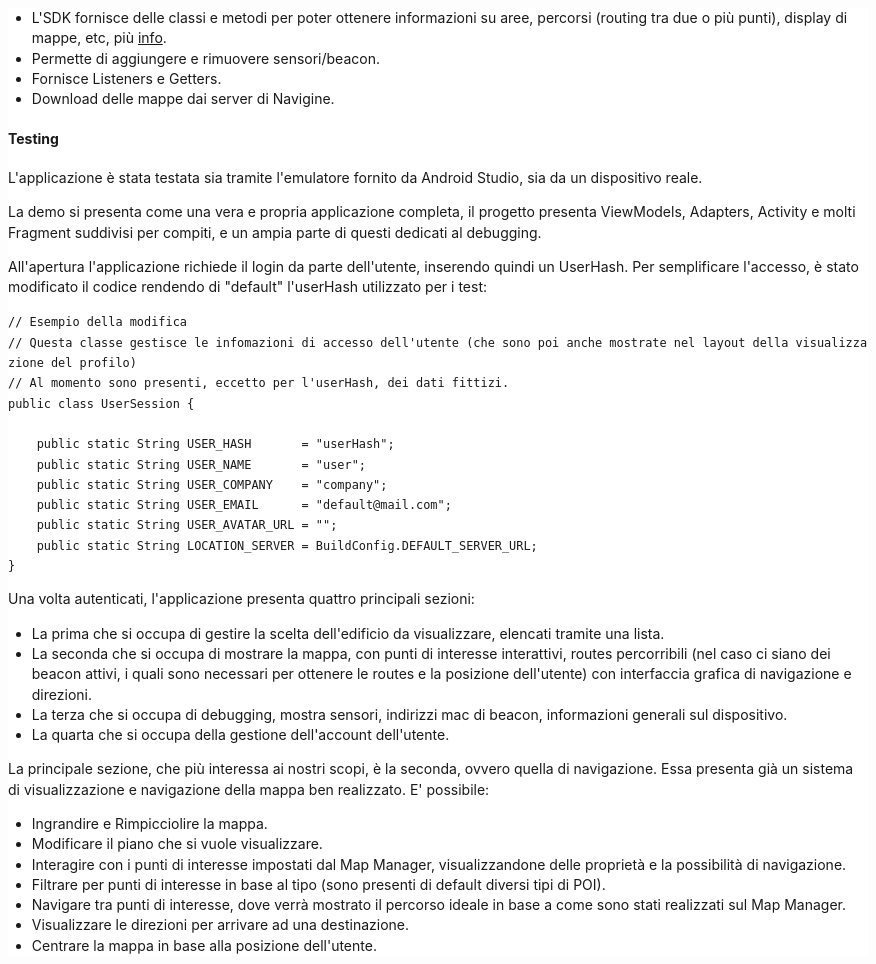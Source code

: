 - L'SDK fornisce delle classi e metodi per poter ottenere informazioni su aree, percorsi (routing tra due o più punti), display di mappe, etc, più [info](https://github.com/Navigine/Indoor-Navigation-Android-Mobile-SDK-2.0/wiki/Android-Studio-Integration).
- Permette di aggiungere e rimuovere sensori/beacon.
- Fornisce Listeners e Getters.
- Download delle mappe dai server di Navigine.

#### Testing 

L'applicazione è stata testata sia tramite l'emulatore fornito da Android Studio, sia da un dispositivo reale.

La demo si presenta come una vera e propria applicazione completa, il progetto presenta ViewModels, Adapters, Activity e molti Fragment suddivisi per compiti, e un ampia parte di questi dedicati al debugging.

All'apertura l'applicazione richiede il login da parte dell'utente, inserendo quindi un UserHash. Per semplificare l'accesso, è stato modificato il codice rendendo di "default" l'userHash utilizzato per i test:

```
// Esempio della modifica
// Questa classe gestisce le infomazioni di accesso dell'utente (che sono poi anche mostrate nel layout della visualizzazione del profilo) 
// Al momento sono presenti, eccetto per l'userHash, dei dati fittizi.
public class UserSession {

    public static String USER_HASH       = "userHash";
    public static String USER_NAME       = "user";
    public static String USER_COMPANY    = "company";
    public static String USER_EMAIL      = "default@mail.com";
    public static String USER_AVATAR_URL = "";
    public static String LOCATION_SERVER = BuildConfig.DEFAULT_SERVER_URL;
}
```
Una volta autenticati, l'applicazione presenta quattro principali sezioni:
- La prima che si occupa di gestire la scelta dell'edificio da visualizzare, elencati tramite una lista.
- La seconda che si occupa di mostrare la mappa, con punti di interesse interattivi, routes percorribili (nel caso ci siano dei beacon attivi, i quali sono necessari per ottenere le routes e la posizione dell'utente) con interfaccia grafica di navigazione e direzioni.
- La terza che si occupa di debugging, mostra sensori, indirizzi mac di beacon, informazioni generali sul dispositivo.
- La quarta che si occupa della gestione dell'account dell'utente.

La principale sezione, che più interessa ai nostri scopi, è la seconda, ovvero quella di navigazione.
Essa presenta già un sistema di visualizzazione e navigazione della mappa ben realizzato.
E' possibile:
- Ingrandire e Rimpicciolire la mappa.
- Modificare il piano che si vuole visualizzare.
- Interagire con i punti di interesse impostati dal Map Manager, visualizzandone delle proprietà e la possibilità di navigazione.
- Filtrare per punti di interesse in base al tipo (sono presenti di default diversi tipi di POI).
- Navigare tra punti di interesse, dove verrà mostrato il percorso ideale in base a come sono stati realizzati sul Map Manager.
- Visualizzare le direzioni per arrivare ad una destinazione.
- Centrare la mappa in base alla posizione dell'utente.
